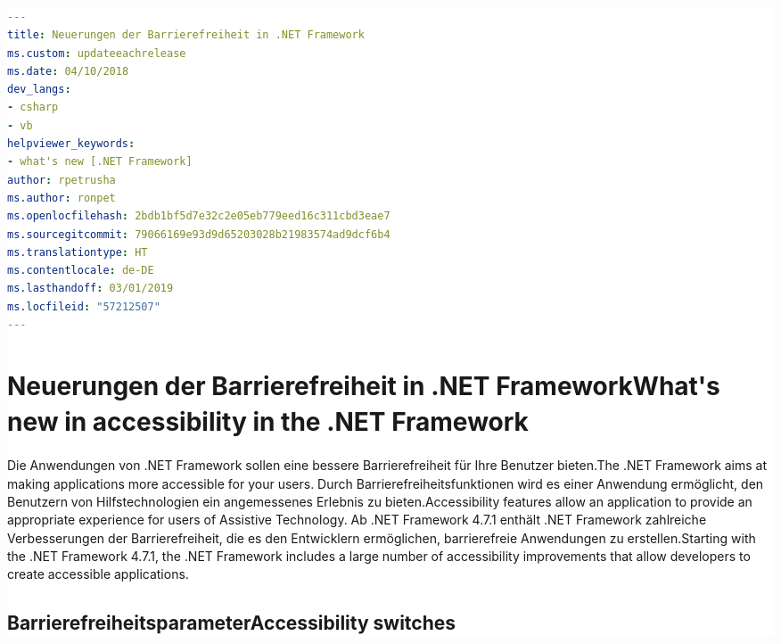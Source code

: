 ```yaml
---
title: Neuerungen der Barrierefreiheit in .NET Framework
ms.custom: updateeachrelease
ms.date: 04/10/2018
dev_langs:
- csharp
- vb
helpviewer_keywords:
- what's new [.NET Framework]
author: rpetrusha
ms.author: ronpet
ms.openlocfilehash: 2bdb1bf5d7e32c2e05eb779eed16c311cbd3eae7
ms.sourcegitcommit: 79066169e93d9d65203028b21983574ad9dcf6b4
ms.translationtype: HT
ms.contentlocale: de-DE
ms.lasthandoff: 03/01/2019
ms.locfileid: "57212507"
---
```

# <a name="whats-new-in-accessibility-in-the-net-framework"></a><span data-ttu-id="2ef2e-102">Neuerungen der Barrierefreiheit in .NET Framework</span><span class="sxs-lookup"><span data-stu-id="2ef2e-102">What's new in accessibility in the .NET Framework</span></span>

<span data-ttu-id="2ef2e-103">Die Anwendungen von .NET Framework sollen eine bessere Barrierefreiheit für Ihre Benutzer bieten.</span><span class="sxs-lookup"><span data-stu-id="2ef2e-103">The .NET Framework aims at making applications more accessible for your users.</span></span> <span data-ttu-id="2ef2e-104">Durch Barrierefreiheitsfunktionen wird es einer Anwendung ermöglicht, den Benutzern von Hilfstechnologien ein angemessenes Erlebnis zu bieten.</span><span class="sxs-lookup"><span data-stu-id="2ef2e-104">Accessibility features allow an application to provide an appropriate experience for users of Assistive Technology.</span></span> <span data-ttu-id="2ef2e-105">Ab .NET Framework 4.7.1 enthält .NET Framework zahlreiche Verbesserungen der Barrierefreiheit, die es den Entwicklern ermöglichen, barrierefreie Anwendungen zu erstellen.</span><span class="sxs-lookup"><span data-stu-id="2ef2e-105">Starting with the .NET Framework 4.7.1, the .NET Framework includes a large number of accessibility improvements that allow developers to create accessible applications.</span></span>

## <a name="accessibility-switches"></a><span data-ttu-id="2ef2e-106">Barrierefreiheitsparameter</span><span class="sxs-lookup"><span data-stu-id="2ef2e-106">Accessibility switches</span></span>
